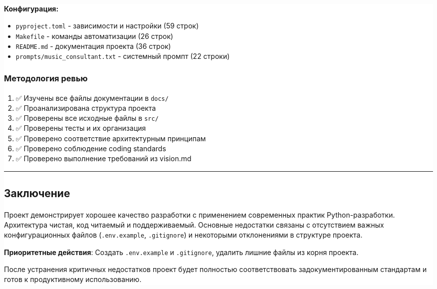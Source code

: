 **Конфигурация:**
- `pyproject.toml` - зависимости и настройки (59 строк)
- `Makefile` - команды автоматизации (26 строк)
- `README.md` - документация проекта (36 строк)
- `prompts/music_consultant.txt` - системный промпт (22 строки)

### Методология ревью

1. ✅ Изучены все файлы документации в `docs/`
2. ✅ Проанализирована структура проекта
3. ✅ Проверены все исходные файлы в `src/`
4. ✅ Проверены тесты и их организация
5. ✅ Проверено соответствие архитектурным принципам
6. ✅ Проверено соблюдение coding standards
7. ✅ Проверено выполнение требований из vision.md

---

## Заключение

Проект демонстрирует хорошее качество разработки с применением современных практик Python-разработки. Архитектура чистая, код читаемый и поддерживаемый. Основные недостатки связаны с отсутствием важных конфигурационных файлов (`.env.example`, `.gitignore`) и некоторыми отклонениями в структуре проекта.

**Приоритетные действия**: Создать `.env.example` и `.gitignore`, удалить лишние файлы из корня проекта.

После устранения критичных недостатков проект будет полностью соответствовать задокументированным стандартам и готов к продуктивному использованию.
